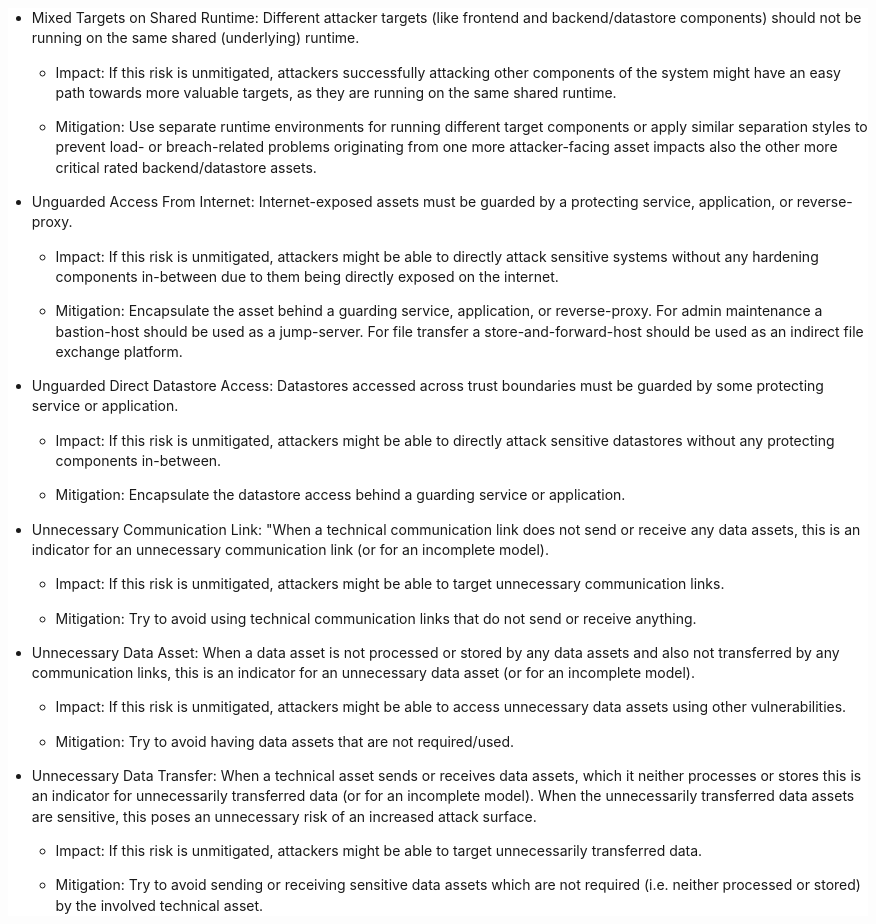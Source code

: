 - Mixed Targets on Shared Runtime: Different attacker targets (like frontend and backend/datastore components) should not be running on the same shared (underlying) runtime.

  - Impact: If this risk is unmitigated, attackers successfully attacking other components of the system might have an easy path towards more valuable targets, as they are running on the same shared runtime.

  - Mitigation: Use separate runtime environments for running different target components or apply similar separation styles to prevent load- or breach-related problems originating from one more attacker-facing asset impacts also the other more critical rated backend/datastore assets.

- Unguarded Access From Internet: Internet-exposed assets must be guarded by a protecting service, application, or reverse-proxy.

  - Impact: If this risk is unmitigated, attackers might be able to directly attack sensitive systems without any hardening components in-between due to them being directly exposed on the internet.

  - Mitigation: Encapsulate the asset behind a guarding service, application, or reverse-proxy. For admin maintenance a bastion-host should be used as a jump-server. For file transfer a store-and-forward-host should be used as an indirect file exchange platform.

- Unguarded Direct Datastore Access: Datastores accessed across trust boundaries must be guarded by some protecting service or application.

  - Impact: If this risk is unmitigated, attackers might be able to directly attack sensitive datastores without any protecting components in-between.

  - Mitigation: Encapsulate the datastore access behind a guarding service or application.

- Unnecessary Communication Link: "When a technical communication link does not send or receive any data assets, this is an indicator for an unnecessary communication link (or for an incomplete model).

  - Impact: If this risk is unmitigated, attackers might be able to target unnecessary communication links.

  - Mitigation: Try to avoid using technical communication links that do not send or receive anything.

- Unnecessary Data Asset: When a data asset is not processed or stored by any data assets and also not transferred by any communication links, this is an indicator for an unnecessary data asset (or for an incomplete model).

  - Impact: If this risk is unmitigated, attackers might be able to access unnecessary data assets using other vulnerabilities.

  - Mitigation: Try to avoid having data assets that are not required/used.

- Unnecessary Data Transfer: When a technical asset sends or receives data assets, which it neither processes or stores this is an indicator for unnecessarily transferred data (or for an incomplete model). When the unnecessarily transferred data assets are sensitive, this poses an unnecessary risk of an increased attack surface.

  - Impact: If this risk is unmitigated, attackers might be able to target unnecessarily transferred data.

  - Mitigation: Try to avoid sending or receiving sensitive data assets which are not required (i.e. neither processed or stored) by the involved technical asset.

